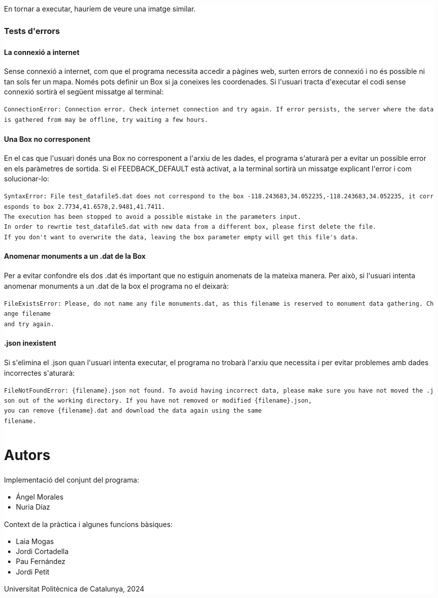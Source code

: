 En tornar a executar, hauríem de veure una imatge similar.

### Tests d'errors
#### La connexió a internet
Sense connexió a internet, com que el programa necessita accedir a pàgines web, surten errors de connexió i no és possible ni tan sols fer un mapa. Només pots definir un Box si ja coneixes les coordenades. Si l'usuari tracta d'executar el codi sense connexió sortirà el següent missatge al terminal:
```
ConnectionError: Connection error. Check internet connection and try again. If error persists, the server where the data is gathered from may be offline, try waiting a few hours.
```

#### Una Box no corresponent
En el cas que l'usuari donés una Box no corresponent a l'arxiu de les dades, el programa s'aturarà per a evitar un possible error en els paràmetres de sortida. Si el FEEDBACK_DEFAULT està activat, a la terminal sortirà un missatge explicant l'error i com solucionar-lo:
```
SyntaxError: File test_datafile5.dat does not correspond to the box -118.243683,34.052235,-118.243683,34.052235, it corresponds to box 2.7734,41.6578,2.9481,41.7411.
The execution has been stopped to avoid a possible mistake in the parameters input.
In order to rewrtie test_datafile5.dat with new data from a different box, please first delete the file.    
If you don't want to overwrite the data, leaving the box parameter empty will get this file's data.
```
#### Anomenar monuments a un .dat de la Box
Per a evitar confondre els dos .dat és important que no estiguin anomenats de la mateixa manera. Per això, si l'usuari intenta anomenar monuments a un .dat de la box el programa no el deixarà:
```
FileExistsError: Please, do not name any file monuments.dat, as this filename is reserved to monument data gathering. Change filename 
and try again.
```
#### .json inexistent
Si s'elimina el .json quan l'usuari intenta executar, el programa no trobarà l'arxiu que necessita i per evitar problemes amb dades incorrectes s'aturarà:
```
FileNotFoundError: {filename}.json not found. To avoid having incorrect data, please make sure you have not moved the .json out of the working directory. If you have not removed or modified {filename}.json,
you can remove {filename}.dat and download the data again using the same 
filename.
```

# Autors

Implementació del conjunt del programa:

- Ángel Morales
- Nuria Díaz

Context de la pràctica i algunes funcions bàsiques:

- Laia Mogas
- Jordi Cortadella
- Pau Fernández
- Jordi Petit

Universitat Politècnica de Catalunya, 2024
